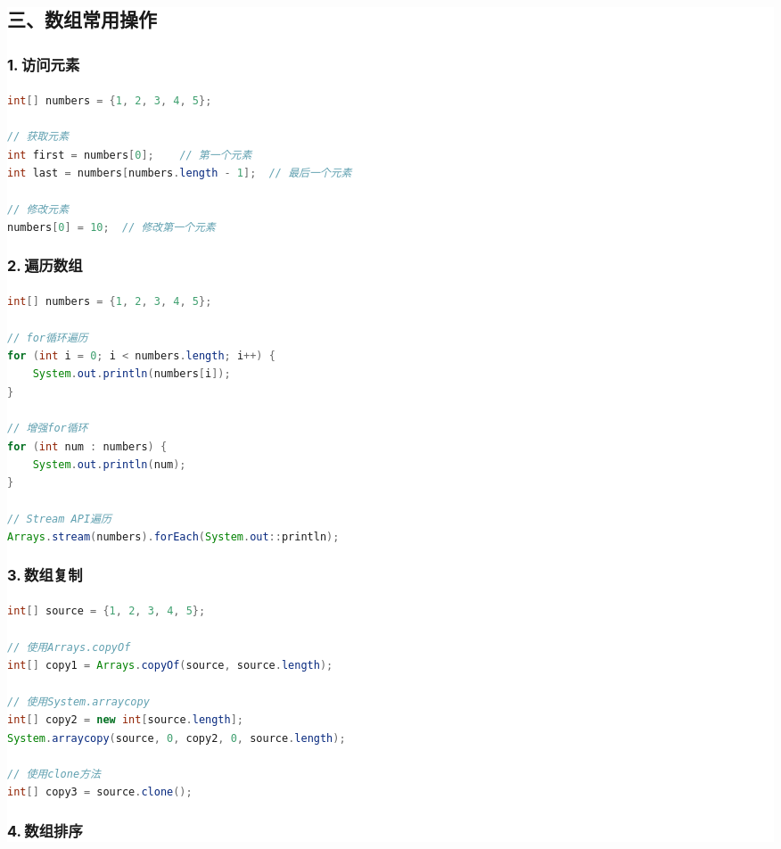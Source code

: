 ## 三、数组常用操作

### 1. 访问元素

```java
int[] numbers = {1, 2, 3, 4, 5};

// 获取元素
int first = numbers[0];    // 第一个元素
int last = numbers[numbers.length - 1];  // 最后一个元素

// 修改元素
numbers[0] = 10;  // 修改第一个元素
```

### 2. 遍历数组

```java
int[] numbers = {1, 2, 3, 4, 5};

// for循环遍历
for (int i = 0; i < numbers.length; i++) {
    System.out.println(numbers[i]);
}

// 增强for循环
for (int num : numbers) {
    System.out.println(num);
}

// Stream API遍历
Arrays.stream(numbers).forEach(System.out::println);
```

### 3. 数组复制

```java
int[] source = {1, 2, 3, 4, 5};

// 使用Arrays.copyOf
int[] copy1 = Arrays.copyOf(source, source.length);

// 使用System.arraycopy
int[] copy2 = new int[source.length];
System.arraycopy(source, 0, copy2, 0, source.length);

// 使用clone方法
int[] copy3 = source.clone();
```

### 4. 数组排序
